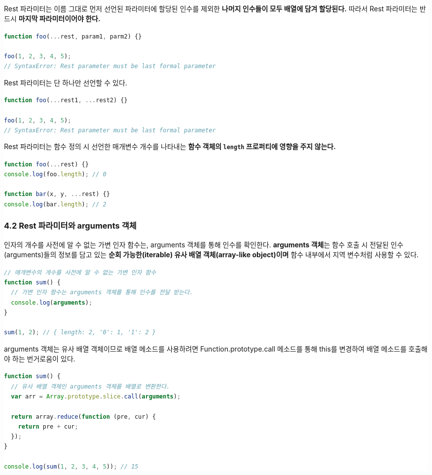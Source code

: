 

Rest 파라미터는 이름 그대로 먼저 선언된 파라미터에 할당된 인수를 제외한 **나머지 인수들이 모두 배열에 담겨 할당된다.** 따라서 Rest 파라미터는 반드시 **마지막 파라미터이어야 한다.**

```javascript
function foo(...rest, param1, parm2) {}

foo(1, 2, 3, 4, 5);
// SyntaxError: Rest parameter must be last formal parameter
```



Rest 파라미터는 단 하나만 선언할 수 있다.

```javascript
function foo(...rest1, ...rest2) {}

foo(1, 2, 3, 4, 5);
// SyntaxError: Rest parameter must be last formal parameter
```



Rest 파라미터는 함수 정의 시 선언한 매개변수 개수를 나타내는 **함수 객체의 `length` 프로퍼티에 영향을 주지 않는다.**

```javascript
function foo(...rest) {}
console.log(foo.length); // 0

function bar(x, y, ...rest) {}
console.log(bar.length); // 2
```



### 4.2 Rest 파라미터와 arguments 객체

인자의 개수를 사전에 알 수 없는 가변 인자 함수는, arguments 객체를 통해 인수를 확인한다. **arguments 객체**는 함수 호출 시 전달된 인수(arguments)들의 정보를 담고 있는 **순회 가능한(iterable) 유사 배열 객체(array-like object)이며** 함수 내부에서 지역 변수처럼 사용할 수 있다.

```javascript
// 매개변수의 개수를 사전에 알 수 없는 가변 인자 함수
function sum() {
  // 가변 인자 함수는 arguments 객체를 통해 인수를 전달 받는다.
  console.log(arguments);
}

sum(1, 2); // { length: 2, '0': 1, '1': 2 }
```



arguments 객체는 유사 배열 객체이므로 배열 메소드를 사용하려면 Function.prototype.call 메소드를 통해 this를 변경하여 배열 메소드를 호출해야 하는 번거로움이 있다.

```javascript
function sum() {
  // 유사 배열 객체인 arguments 객체를 배열로 변환한다.
  var arr = Array.prototype.slice.call(arguments);
  
  return array.reduce(function (pre, cur) {
    return pre + cur;
  });
}

console.log(sum(1, 2, 3, 4, 5)); // 15
```
